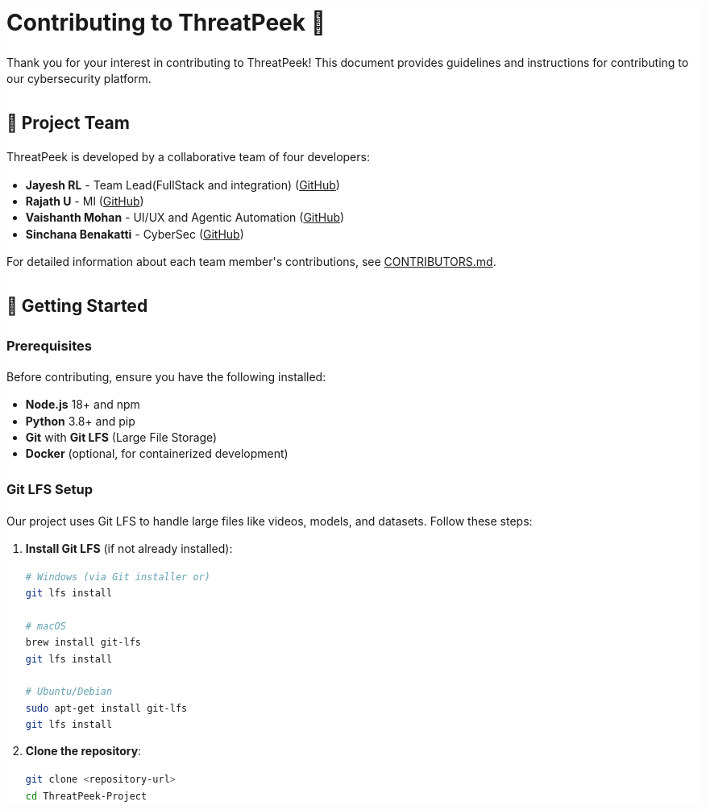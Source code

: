 # Contributing to ThreatPeek 🤝

Thank you for your interest in contributing to ThreatPeek! This document provides guidelines and instructions for contributing to our cybersecurity platform.

## 👥 Project Team

ThreatPeek is developed by a collaborative team of four developers:

- **Jayesh RL** - Team Lead(FullStack and integration) ([GitHub](https://github.com/Aspect022))
- **Rajath U** - Ml ([GitHub](https://github.com/Rajathshivraj))
- **Vaishanth Mohan** - UI/UX and Agentic Automation ([GitHub](https://github.com/friend2-username))
- **Sinchana Benakatti** - CyberSec ([GitHub](https://github.com/friend3-username))

For detailed information about each team member's contributions, see [CONTRIBUTORS.md](./CONTRIBUTORS.md).

## 🚀 Getting Started

### Prerequisites

Before contributing, ensure you have the following installed:

- **Node.js** 18+ and npm
- **Python** 3.8+ and pip
- **Git** with **Git LFS** (Large File Storage)
- **Docker** (optional, for containerized development)

### Git LFS Setup

Our project uses Git LFS to handle large files like videos, models, and datasets. Follow these steps:

1. **Install Git LFS** (if not already installed):
   ```bash
   # Windows (via Git installer or)
   git lfs install
   
   # macOS
   brew install git-lfs
   git lfs install
   
   # Ubuntu/Debian
   sudo apt-get install git-lfs
   git lfs install
   ```

2. **Clone the repository**:
   ```bash
   git clone <repository-url>
   cd ThreatPeek-Project
   ```
